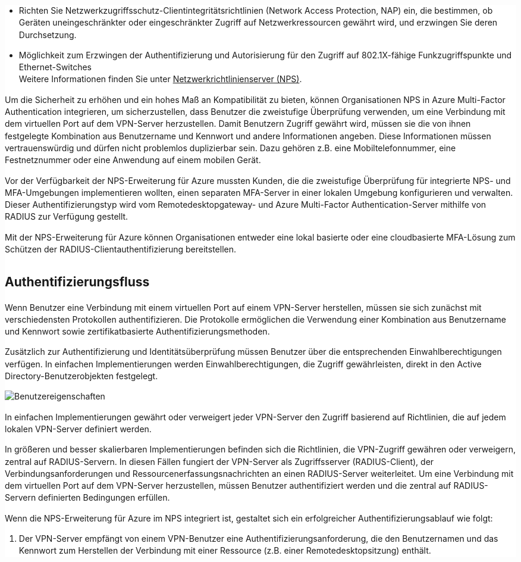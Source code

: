 * Richten Sie Netzwerkzugriffsschutz-Clientintegritätsrichtlinien (Network Access Protection, NAP) ein, die bestimmen, ob Geräten uneingeschränkter oder eingeschränkter Zugriff auf Netzwerkressourcen gewährt wird, und erzwingen Sie deren Durchsetzung.

* Möglichkeit zum Erzwingen der Authentifizierung und Autorisierung für den Zugriff auf 802.1X-fähige Funkzugriffspunkte und Ethernet-Switches   
Weitere Informationen finden Sie unter [Netzwerkrichtlinienserver (NPS)](https://docs.microsoft.com/windows-server/networking/technologies/nps/nps-top). 

Um die Sicherheit zu erhöhen und ein hohes Maß an Kompatibilität zu bieten, können Organisationen NPS in Azure Multi-Factor Authentication integrieren, um sicherzustellen, dass Benutzer die zweistufige Überprüfung verwenden, um eine Verbindung mit dem virtuellen Port auf dem VPN-Server herzustellen. Damit Benutzern Zugriff gewährt wird, müssen sie die von ihnen festgelegte Kombination aus Benutzername und Kennwort und andere Informationen angeben. Diese Informationen müssen vertrauenswürdig und dürfen nicht problemlos duplizierbar sein. Dazu gehören z.B. eine Mobiltelefonnummer, eine Festnetznummer oder eine Anwendung auf einem mobilen Gerät.

Vor der Verfügbarkeit der NPS-Erweiterung für Azure mussten Kunden, die die zweistufige Überprüfung für integrierte NPS- und MFA-Umgebungen implementieren wollten, einen separaten MFA-Server in einer lokalen Umgebung konfigurieren und verwalten. Dieser Authentifizierungstyp wird vom Remotedesktopgateway- und Azure Multi-Factor Authentication-Server mithilfe von RADIUS zur Verfügung gestellt.

Mit der NPS-Erweiterung für Azure können Organisationen entweder eine lokal basierte oder eine cloudbasierte MFA-Lösung zum Schützen der RADIUS-Clientauthentifizierung bereitstellen.
 
## <a name="authentication-flow"></a>Authentifizierungsfluss
Wenn Benutzer eine Verbindung mit einem virtuellen Port auf einem VPN-Server herstellen, müssen sie sich zunächst mit verschiedensten Protokollen authentifizieren. Die Protokolle ermöglichen die Verwendung einer Kombination aus Benutzername und Kennwort sowie zertifikatbasierte Authentifizierungsmethoden. 

Zusätzlich zur Authentifizierung und Identitätsüberprüfung müssen Benutzer über die entsprechenden Einwahlberechtigungen verfügen. In einfachen Implementierungen werden Einwahlberechtigungen, die Zugriff gewährleisten, direkt in den Active Directory-Benutzerobjekten festgelegt. 

![Benutzereigenschaften](./media/howto-mfa-nps-extension-vpn/image1.png)

In einfachen Implementierungen gewährt oder verweigert jeder VPN-Server den Zugriff basierend auf Richtlinien, die auf jedem lokalen VPN-Server definiert werden.

In größeren und besser skalierbaren Implementierungen befinden sich die Richtlinien, die VPN-Zugriff gewähren oder verweigern, zentral auf RADIUS-Servern. In diesen Fällen fungiert der VPN-Server als Zugriffsserver (RADIUS-Client), der Verbindungsanforderungen und Ressourcenerfassungsnachrichten an einen RADIUS-Server weiterleitet. Um eine Verbindung mit dem virtuellen Port auf dem VPN-Server herzustellen, müssen Benutzer authentifiziert werden und die zentral auf RADIUS-Servern definierten Bedingungen erfüllen. 

Wenn die NPS-Erweiterung für Azure im NPS integriert ist, gestaltet sich ein erfolgreicher Authentifizierungsablauf wie folgt:

1. Der VPN-Server empfängt von einem VPN-Benutzer eine Authentifizierungsanforderung, die den Benutzernamen und das Kennwort zum Herstellen der Verbindung mit einer Ressource (z.B. einer Remotedesktopsitzung) enthält. 
